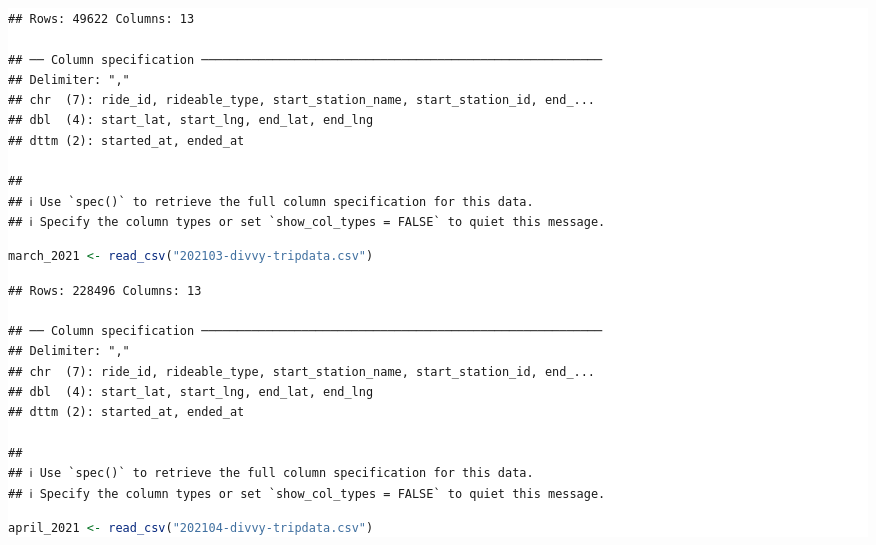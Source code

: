     ## Rows: 49622 Columns: 13

    ## ── Column specification ────────────────────────────────────────────────────────
    ## Delimiter: ","
    ## chr  (7): ride_id, rideable_type, start_station_name, start_station_id, end_...
    ## dbl  (4): start_lat, start_lng, end_lat, end_lng
    ## dttm (2): started_at, ended_at

    ## 
    ## ℹ Use `spec()` to retrieve the full column specification for this data.
    ## ℹ Specify the column types or set `show_col_types = FALSE` to quiet this message.

``` r
march_2021 <- read_csv("202103-divvy-tripdata.csv")
```

    ## Rows: 228496 Columns: 13

    ## ── Column specification ────────────────────────────────────────────────────────
    ## Delimiter: ","
    ## chr  (7): ride_id, rideable_type, start_station_name, start_station_id, end_...
    ## dbl  (4): start_lat, start_lng, end_lat, end_lng
    ## dttm (2): started_at, ended_at

    ## 
    ## ℹ Use `spec()` to retrieve the full column specification for this data.
    ## ℹ Specify the column types or set `show_col_types = FALSE` to quiet this message.

``` r
april_2021 <- read_csv("202104-divvy-tripdata.csv")
```
